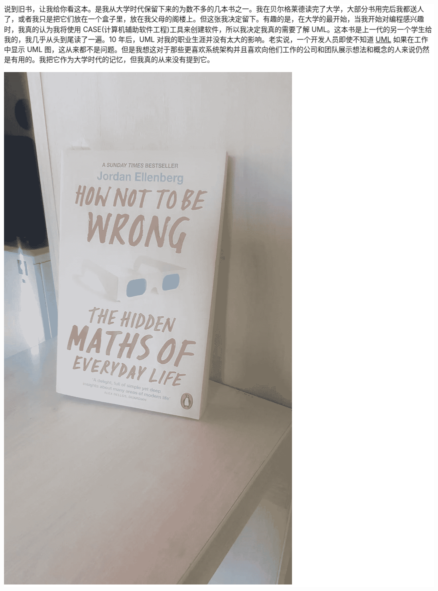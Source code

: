 说到旧书，让我给你看这本。是我从大学时代保留下来的为数不多的几本书之一。我在贝尔格莱德读完了大学，大部分书用完后我都送人了，或者我只是把它们放在一个盒子里，放在我父母的阁楼上。但这张我决定留下。有趣的是，在大学的最开始，当我开始对编程感兴趣时，我真的认为我将使用 CASE(计算机辅助软件工程)工具来创建软件，所以我决定我真的需要了解 UML。这本书是上一代的另一个学生给我的，我几乎从头到尾读了一遍。10 年后，UML 对我的职业生涯并没有太大的影响。老实说，一个开发人员即使不知道 [UML](/javarevisited/5-best-uml-books-and-courses-for-java-programmers-13c551a9235d) 如果在工作中显示 UML 图，这从来都不是问题。但是我想这对于那些更喜欢系统架构并且喜欢向他们工作的公司和团队展示想法和概念的人来说仍然是有用的。我把它作为大学时代的记忆，但我真的从来没有提到它。

![](img/f53bcf47a14aa60f1fcba1763a577987.png)
